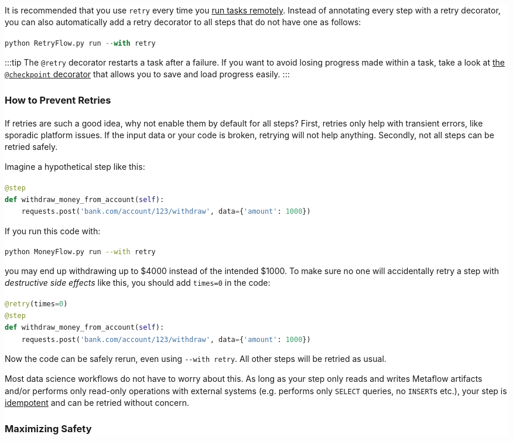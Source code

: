 It is recommended that you use `retry` every time you [run tasks
remotely](/scaling/remote-tasks/requesting-resources). Instead of annotating every step with a
retry decorator, you can also automatically add a retry decorator to all steps that do
not have one as follows:

```python
python RetryFlow.py run --with retry
```

:::tip
The `@retry` decorator restarts a task after a failure. If you want to avoid losing progress
made within a task, take a look at [the `@checkpoint` decorator](/scaling/checkpoint/introduction)
that allows you to save and load progress easily.
:::

### How to Prevent Retries

If retries are such a good idea, why not enable them by default for all steps? First,
retries only help with transient errors, like sporadic platform issues. If the input
data or your code is broken, retrying will not help anything. Secondly, not all steps
can be retried safely.

Imagine a hypothetical step like this:

```python
@step
def withdraw_money_from_account(self):
    requests.post('bank.com/account/123/withdraw', data={'amount': 1000})
```

If you run this code with:

```bash
python MoneyFlow.py run --with retry
```

you may end up withdrawing up to $4000 instead of the intended $1000. To make sure no
one will accidentally retry a step with _destructive side effects_ like this, you should
add `times=0` in the code:

```python
@retry(times=0)
@step
def withdraw_money_from_account(self):
    requests.post('bank.com/account/123/withdraw', data={'amount': 1000})
```

Now the code can be safely rerun, even using `--with retry`. All other steps will be
retried as usual.

Most data science workflows do not have to worry about this. As long as your step only
reads and writes Metaflow artifacts and/or performs only read-only operations with
external systems \(e.g. performs only `SELECT` queries, no `INSERT`s etc.\), your step
is [idempotent](https://en.wikipedia.org/wiki/Idempotence#Computer_science_meaning) and
can be retried without concern.

### Maximizing Safety
